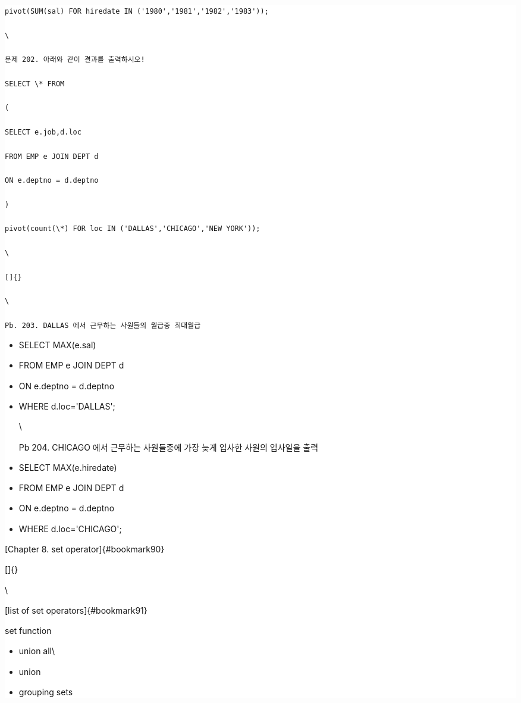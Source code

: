     pivot(SUM(sal) FOR hiredate IN ('1980','1981','1982','1983'));

    \

    문제 202. 아래와 같이 결과를 출력하시오!

    SELECT \* FROM

    (

    SELECT e.job,d.loc

    FROM EMP e JOIN DEPT d

    ON e.deptno = d.deptno

    )

    pivot(count(\*) FOR loc IN ('DALLAS','CHICAGO','NEW YORK'));

    \

    []{}

    \

    Pb. 203. DALLAS 에서 근무하는 사원들의 월급중 최대월급

-   SELECT MAX(e.sal)

-   FROM EMP e JOIN DEPT d

-   ON e.deptno = d.deptno

-   WHERE d.loc='DALLAS';

    \

    Pb 204. CHICAGO 에서 근무하는 사원들중에 가장 늦게 입사한 사원의
    입사일을 출력

-   SELECT MAX(e.hiredate)

-   FROM EMP e JOIN DEPT d

-   ON e.deptno = d.deptno

-   WHERE d.loc='CHICAGO';

[Chapter 8. set operator]{#bookmark90}

[]{}

\

[list of set operators]{#bookmark91}

set function

-   union all\\

-   union

-   grouping sets
